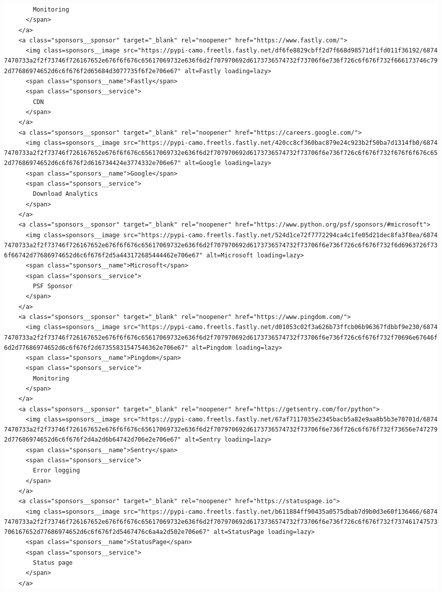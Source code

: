             Monitoring
          </span>
        </a>
        <a class="sponsors__sponsor" target="_blank" rel="noopener" href="https://www.fastly.com/">
          <img class=sponsors__image src="https://pypi-camo.freetls.fastly.net/df6fe8829cbff2d7f668d98571df1fd011f36192/68747470733a2f2f73746f726167652e676f6f676c65617069732e636f6d2f707970692d6173736574732f73706f6e736f726c6f676f732f666173746c792d77686974652d6c6f676f2d65684d3077735f6f2e706e67" alt=Fastly loading=lazy>
          <span class="sponsors__name">Fastly</span>
          <span class="sponsors__service">
            CDN
          </span>
        </a>
        <a class="sponsors__sponsor" target="_blank" rel="noopener" href="https://careers.google.com/">
          <img class=sponsors__image src="https://pypi-camo.freetls.fastly.net/420cc8cf360bac879e24c923b2f50ba7d1314fb0/68747470733a2f2f73746f726167652e676f6f676c65617069732e636f6d2f707970692d6173736574732f73706f6e736f726c6f676f732f676f6f676c652d77686974652d6c6f676f2d616734424e3774332e706e67" alt=Google loading=lazy>
          <span class="sponsors__name">Google</span>
          <span class="sponsors__service">
            Download Analytics
          </span>
        </a>
        <a class="sponsors__sponsor" target="_blank" rel="noopener" href="https://www.python.org/psf/sponsors/#microsoft">
          <img class=sponsors__image src="https://pypi-camo.freetls.fastly.net/524d1ce72f7772294ca4c1fe05d21dec8fa3f8ea/68747470733a2f2f73746f726167652e676f6f676c65617069732e636f6d2f707970692d6173736574732f73706f6e736f726c6f676f732f6d6963726f736f66742d77686974652d6c6f676f2d5a443172685444462e706e67" alt=Microsoft loading=lazy>
          <span class="sponsors__name">Microsoft</span>
          <span class="sponsors__service">
            PSF Sponsor
          </span>
        </a>
        <a class="sponsors__sponsor" target="_blank" rel="noopener" href="https://www.pingdom.com/">
          <img class=sponsors__image src="https://pypi-camo.freetls.fastly.net/d01053c02f3a626b73ffcb06b96367fdbbf9e230/68747470733a2f2f73746f726167652e676f6f676c65617069732e636f6d2f707970692d6173736574732f73706f6e736f726c6f676f732f70696e67646f6d2d77686974652d6c6f676f2d67355831547546362e706e67" alt=Pingdom loading=lazy>
          <span class="sponsors__name">Pingdom</span>
          <span class="sponsors__service">
            Monitoring
          </span>
        </a>
        <a class="sponsors__sponsor" target="_blank" rel="noopener" href="https://getsentry.com/for/python">
          <img class=sponsors__image src="https://pypi-camo.freetls.fastly.net/67af7117035e2345bacb5a82e9aa8b5b3e70701d/68747470733a2f2f73746f726167652e676f6f676c65617069732e636f6d2f707970692d6173736574732f73706f6e736f726c6f676f732f73656e7472792d77686974652d6c6f676f2d4a2d6b64742d706e2e706e67" alt=Sentry loading=lazy>
          <span class="sponsors__name">Sentry</span>
          <span class="sponsors__service">
            Error logging
          </span>
        </a>
        <a class="sponsors__sponsor" target="_blank" rel="noopener" href="https://statuspage.io">
          <img class=sponsors__image src="https://pypi-camo.freetls.fastly.net/b611884ff90435a0575dbab7d9b0d3e60f136466/68747470733a2f2f73746f726167652e676f6f676c65617069732e636f6d2f707970692d6173736574732f73706f6e736f726c6f676f732f737461747573706167652d77686974652d6c6f676f2d5467476c6a4a2d502e706e67" alt=StatusPage loading=lazy>
          <span class="sponsors__name">StatusPage</span>
          <span class="sponsors__service">
            Status page
          </span>
        </a>
</div>
  </body>

</html>
